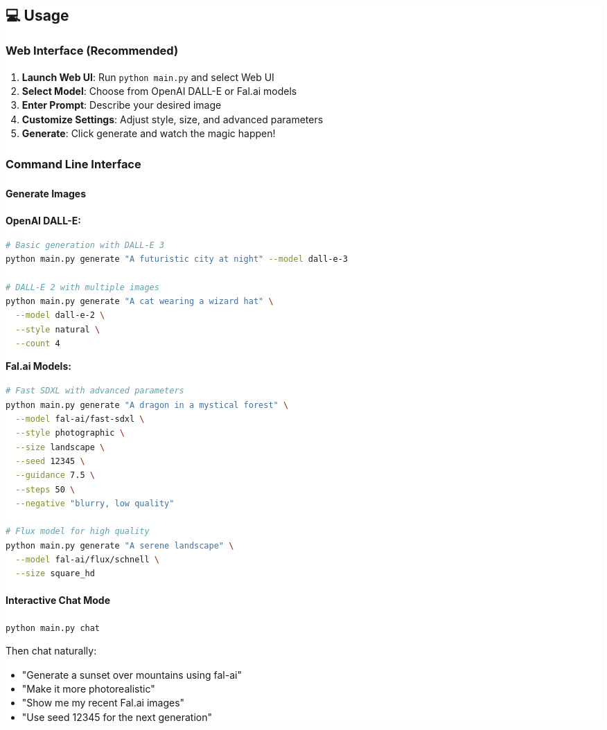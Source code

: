 ## 💻 Usage

### Web Interface (Recommended)

1. **Launch Web UI**: Run `python main.py` and select Web UI
2. **Select Model**: Choose from OpenAI DALL-E or Fal.ai models
3. **Enter Prompt**: Describe your desired image
4. **Customize Settings**: Adjust style, size, and advanced parameters
5. **Generate**: Click generate and watch the magic happen!

### Command Line Interface

#### Generate Images

**OpenAI DALL-E:**
```bash
# Basic generation with DALL-E 3
python main.py generate "A futuristic city at night" --model dall-e-3

# DALL-E 2 with multiple images
python main.py generate "A cat wearing a wizard hat" \
  --model dall-e-2 \
  --style natural \
  --count 4
```

**Fal.ai Models:**
```bash
# Fast SDXL with advanced parameters
python main.py generate "A dragon in a mystical forest" \
  --model fal-ai/fast-sdxl \
  --style photographic \
  --size landscape \
  --seed 12345 \
  --guidance 7.5 \
  --steps 50 \
  --negative "blurry, low quality"

# Flux model for high quality
python main.py generate "A serene landscape" \
  --model fal-ai/flux/schnell \
  --size square_hd
```

#### Interactive Chat Mode
```bash
python main.py chat
```

Then chat naturally:
- "Generate a sunset over mountains using fal-ai"
- "Make it more photorealistic"
- "Show me my recent Fal.ai images"
- "Use seed 12345 for the next generation"
